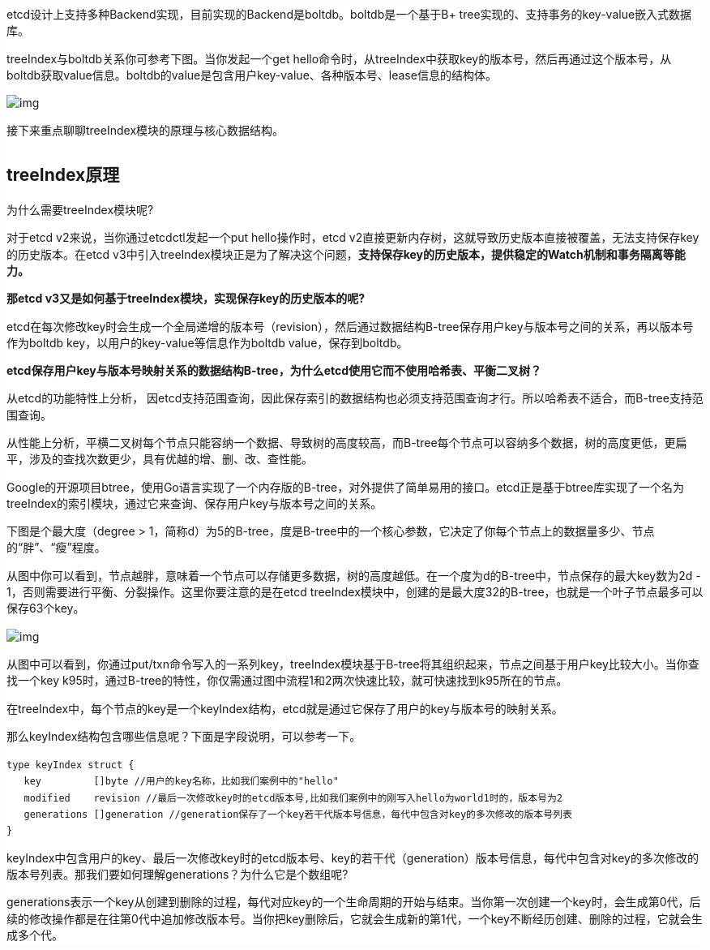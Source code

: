 etcd设计上支持多种Backend实现，目前实现的Backend是boltdb。boltdb是一个基于B+ tree实现的、支持事务的key-value嵌入式数据库。

treeIndex与boltdb关系你可参考下图。当你发起一个get hello命令时，从treeIndex中获取key的版本号，然后再通过这个版本号，从boltdb获取value信息。boltdb的value是包含用户key-value、各种版本号、lease信息的结构体。

![img](https://static001.geekbang.org/resource/image/e7/8f/e713636c6cf9c46c7c19f677232d858f.png?wh=1920*903)

接下来重点聊聊treeIndex模块的原理与核心数据结构。

## treeIndex原理

为什么需要treeIndex模块呢?

对于etcd v2来说，当你通过etcdctl发起一个put hello操作时，etcd v2直接更新内存树，这就导致历史版本直接被覆盖，无法支持保存key的历史版本。在etcd v3中引入treeIndex模块正是为了解决这个问题，**支持保存key的历史版本，提供稳定的Watch机制和事务隔离等能力。**

**那etcd v3又是如何基于treeIndex模块，实现保存key的历史版本的呢?**

etcd在每次修改key时会生成一个全局递增的版本号（revision），然后通过数据结构B-tree保存用户key与版本号之间的关系，再以版本号作为boltdb key，以用户的key-value等信息作为boltdb value，保存到boltdb。

**etcd保存用户key与版本号映射关系的数据结构B-tree，为什么etcd使用它而不使用哈希表、平衡二叉树？**

从etcd的功能特性上分析， 因etcd支持范围查询，因此保存索引的数据结构也必须支持范围查询才行。所以哈希表不适合，而B-tree支持范围查询。

从性能上分析，平横二叉树每个节点只能容纳一个数据、导致树的高度较高，而B-tree每个节点可以容纳多个数据，树的高度更低，更扁平，涉及的查找次数更少，具有优越的增、删、改、查性能。

Google的开源项目btree，使用Go语言实现了一个内存版的B-tree，对外提供了简单易用的接口。etcd正是基于btree库实现了一个名为treeIndex的索引模块，通过它来查询、保存用户key与版本号之间的关系。

下图是个最大度（degree > 1，简称d）为5的B-tree，度是B-tree中的一个核心参数，它决定了你每个节点上的数据量多少、节点的“胖”、“瘦”程度。

从图中你可以看到，节点越胖，意味着一个节点可以存储更多数据，树的高度越低。在一个度为d的B-tree中，节点保存的最大key数为2d - 1，否则需要进行平衡、分裂操作。这里你要注意的是在etcd treeIndex模块中，创建的是最大度32的B-tree，也就是一个叶子节点最多可以保存63个key。

![img](https://static001.geekbang.org/resource/image/44/74/448c8a2bb3b5d2d48dfb6ea585172c74.png?wh=1920*934)

从图中可以看到，你通过put/txn命令写入的一系列key，treeIndex模块基于B-tree将其组织起来，节点之间基于用户key比较大小。当你查找一个key k95时，通过B-tree的特性，你仅需通过图中流程1和2两次快速比较，就可快速找到k95所在的节点。

在treeIndex中，每个节点的key是一个keyIndex结构，etcd就是通过它保存了用户的key与版本号的映射关系。

那么keyIndex结构包含哪些信息呢？下面是字段说明，可以参考一下。

```
type keyIndex struct {
   key         []byte //用户的key名称，比如我们案例中的"hello"
   modified    revision //最后一次修改key时的etcd版本号,比如我们案例中的刚写入hello为world1时的，版本号为2
   generations []generation //generation保存了一个key若干代版本号信息，每代中包含对key的多次修改的版本号列表
}

```

keyIndex中包含用户的key、最后一次修改key时的etcd版本号、key的若干代（generation）版本号信息，每代中包含对key的多次修改的版本号列表。那我们要如何理解generations？为什么它是个数组呢?

generations表示一个key从创建到删除的过程，每代对应key的一个生命周期的开始与结束。当你第一次创建一个key时，会生成第0代，后续的修改操作都是在往第0代中追加修改版本号。当你把key删除后，它就会生成新的第1代，一个key不断经历创建、删除的过程，它就会生成多个代。
